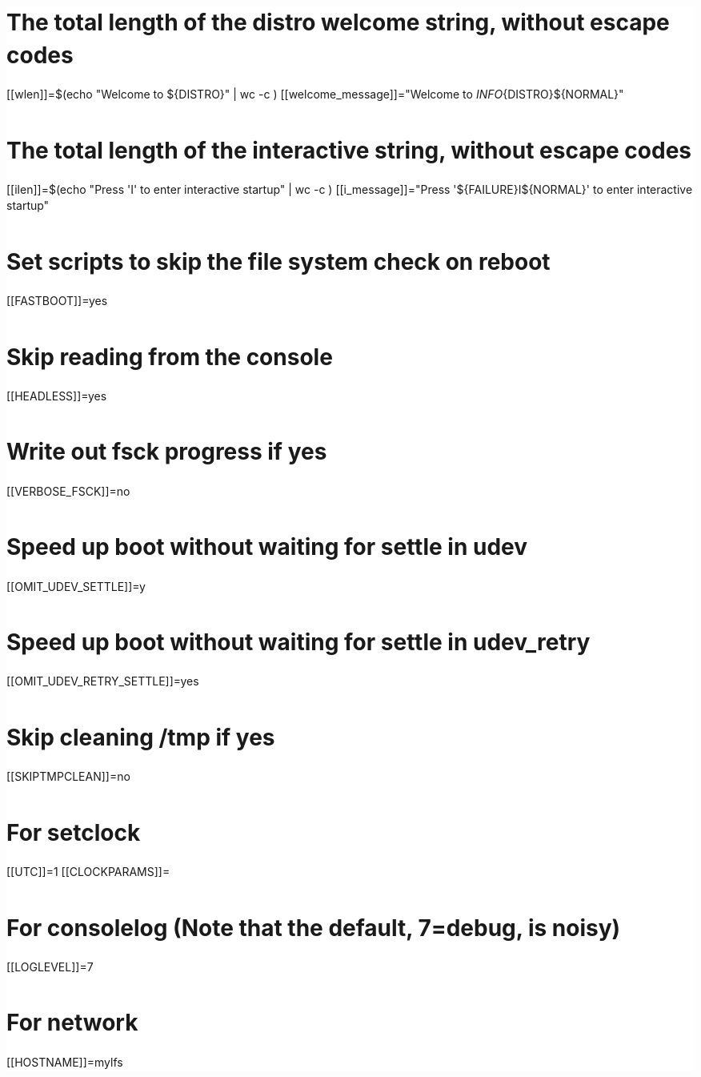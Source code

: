 # The total length of the distro welcome string, without escape codes
[[wlen]]=$(echo "Welcome to ${DISTRO}" | wc -c )
[[welcome_message]]="Welcome to ${INFO}${DISTRO}${NORMAL}"

# The total length of the interactive string, without escape codes
[[ilen]]=$(echo "Press 'I' to enter interactive startup" | wc -c )
[[i_message]]="Press '${FAILURE}I${NORMAL}' to enter interactive startup"

# Set scripts to skip the file system check on reboot
[[FASTBOOT]]=yes

# Skip reading from the console
[[HEADLESS]]=yes

# Write out fsck progress if yes
[[VERBOSE_FSCK]]=no

# Speed up boot without waiting for settle in udev
[[OMIT_UDEV_SETTLE]]=y

# Speed up boot without waiting for settle in udev_retry
[[OMIT_UDEV_RETRY_SETTLE]]=yes

# Skip cleaning /tmp if yes
[[SKIPTMPCLEAN]]=no

# For setclock
[[UTC]]=1
[[CLOCKPARAMS]]=

# For consolelog (Note that the default, 7=debug, is noisy)
[[LOGLEVEL]]=7

# For network
[[HOSTNAME]]=mylfs
